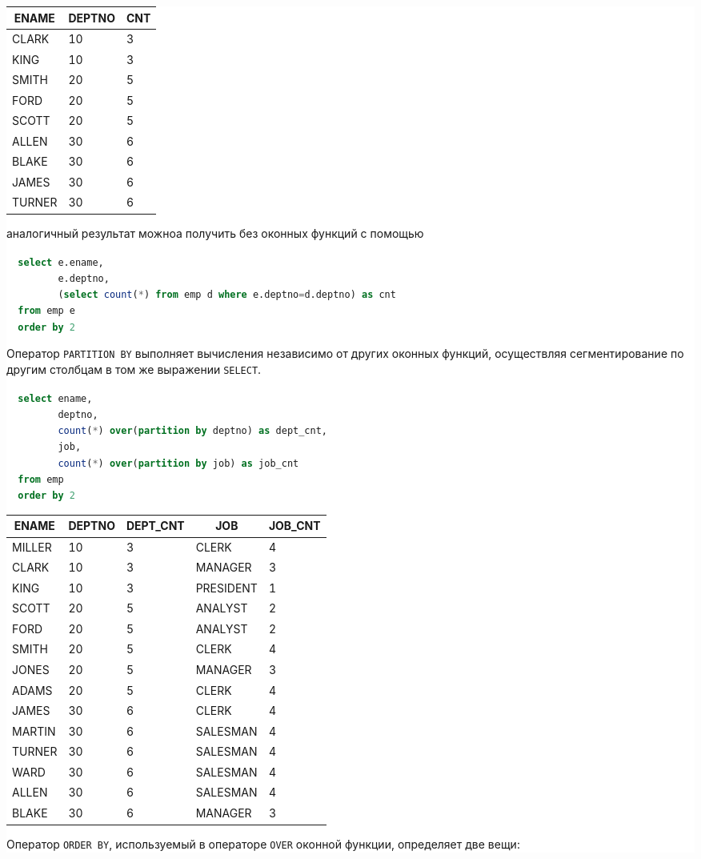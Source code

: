   ENAME | DEPTNO | CNT
  ----- | ------ | --- 
  CLARK | 10 | 3
  KING  | 10 | 3
  SMITH | 20 | 5
  FORD  | 20 | 5
  SCOTT | 20 | 5
  ALLEN | 30 | 6
  BLAKE | 30 | 6
  JAMES | 30 | 6
  TURNER | 30 | 6

  аналогичный результат можноа получить без оконных функций с помощью

  ```SQL
    select e.ename,
           e.deptno,
           (select count(*) from emp d where e.deptno=d.deptno) as cnt
    from emp e
    order by 2
  ```

  Оператор `PARTITION BY` выполняет вычисления независимо от других оконных функций, осуществляя сегментирование по другим столбцам в том же выражении `SELECT`.


  ```SQL
    select ename,
           deptno,
           count(*) over(partition by deptno) as dept_cnt,
           job,
           count(*) over(partition by job) as job_cnt
    from emp
    order by 2
  ```


  ENAME | DEPTNO | DEPT_CNT | JOB | JOB_CNT 
  ----- | ------ | -------- | --- | -------     
  MILLER | 10 | 3 | CLERK | 4 
  CLARK | 10 | 3 | MANAGER | 3 
  KING | 10 | 3 | PRESIDENT | 1 
  SCOTT | 20 | 5 | ANALYST | 2 
  FORD | 20 | 5 | ANALYST | 2 
  SMITH | 20 | 5 | CLERK | 4 
  JONES | 20 | 5 | MANAGER | 3 
  ADAMS | 20 | 5 | CLERK | 4 
  JAMES | 30 | 6 | CLERK | 4 
  MARTIN | 30 | 6 | SALESMAN | 4 
  TURNER | 30 | 6 | SALESMAN | 4 
  WARD | 30 | 6 | SALESMAN | 4 
  ALLEN | 30 | 6 | SALESMAN | 4 
  BLAKE | 30 | 6 | MANAGER | 3 


  Оператор `ORDER BY`, используемый в операторе `OVER` оконной функции, определяет две вещи:
    